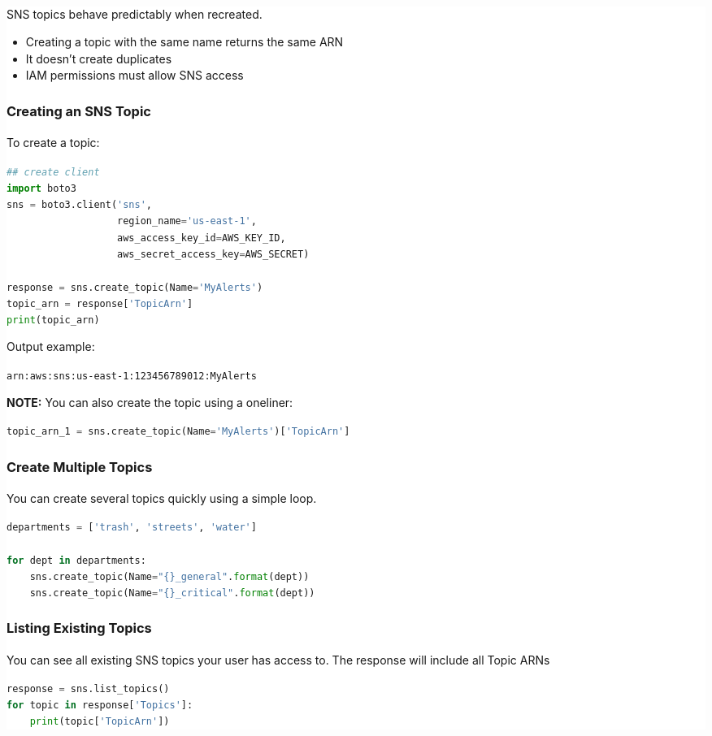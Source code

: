 SNS topics behave predictably when recreated.

- Creating a topic with the same name returns the same ARN
- It doesn’t create duplicates
- IAM permissions must allow SNS access


### Creating an SNS Topic

To create a topic:

```python
## create client
import boto3
sns = boto3.client('sns', 
                   region_name='us-east-1', 
                   aws_access_key_id=AWS_KEY_ID, 
                   aws_secret_access_key=AWS_SECRET)

response = sns.create_topic(Name='MyAlerts')
topic_arn = response['TopicArn']
print(topic_arn)
```

Output example:

```
arn:aws:sns:us-east-1:123456789012:MyAlerts
```

**NOTE:** You can also create the topic using a oneliner:

```python
topic_arn_1 = sns.create_topic(Name='MyAlerts')['TopicArn']
```

### Create Multiple Topics 

You can create several topics quickly using a simple loop.

```python
departments = ['trash', 'streets', 'water']

for dept in departments:
    sns.create_topic(Name="{}_general".format(dept))
    sns.create_topic(Name="{}_critical".format(dept))
```

### Listing Existing Topics

You can see all existing SNS topics your user has access to. The response will include all Topic ARNs

```python
response = sns.list_topics()
for topic in response['Topics']:
    print(topic['TopicArn'])
```
